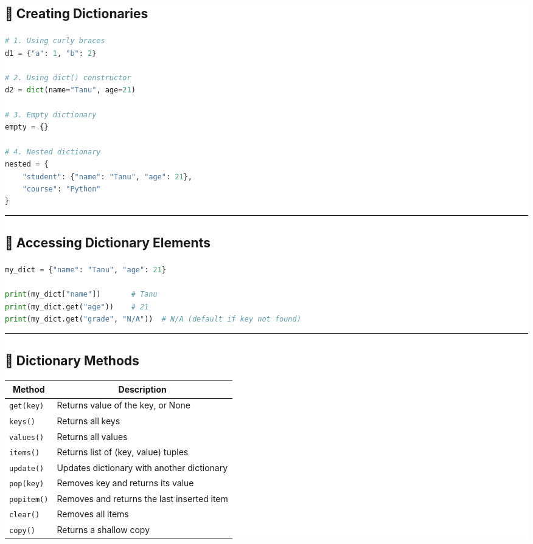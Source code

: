 
## 🔹 Creating Dictionaries

```python
# 1. Using curly braces
d1 = {"a": 1, "b": 2}

# 2. Using dict() constructor
d2 = dict(name="Tanu", age=21)

# 3. Empty dictionary
empty = {}

# 4. Nested dictionary
nested = {
    "student": {"name": "Tanu", "age": 21},
    "course": "Python"
}
```

---

## 🔹 Accessing Dictionary Elements

```python
my_dict = {"name": "Tanu", "age": 21}

print(my_dict["name"])       # Tanu
print(my_dict.get("age"))    # 21
print(my_dict.get("grade", "N/A"))  # N/A (default if key not found)
```

---

## 🔹 Dictionary Methods

| Method           | Description                                      |
|------------------|--------------------------------------------------|
| `get(key)`       | Returns value of the key, or None                |
| `keys()`         | Returns all keys                                 |
| `values()`       | Returns all values                               |
| `items()`        | Returns list of (key, value) tuples              |
| `update()`       | Updates dictionary with another dictionary       |
| `pop(key)`       | Removes key and returns its value                |
| `popitem()`      | Removes and returns the last inserted item       |
| `clear()`        | Removes all items                                |
| `copy()`         | Returns a shallow copy                           |
